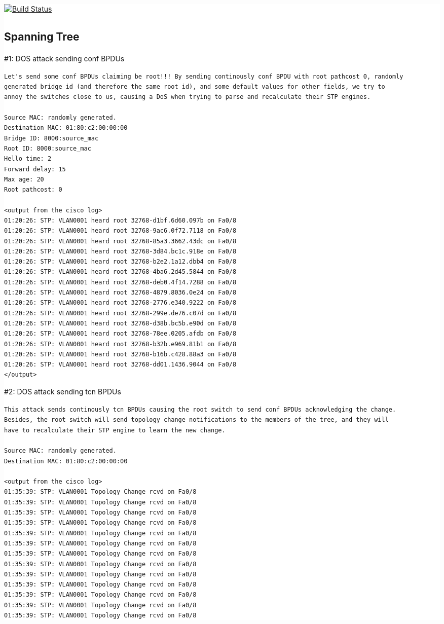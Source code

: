 [![Build Status](https://travis-ci.org/tomac/yersinia.svg?branch=master)](https://travis-ci.org/tomac/yersinia)

Spanning Tree
-------------

#1: DOS attack sending conf BPDUs

    Let's send some conf BPDUs claiming be root!!! By sending continously conf BPDU with root pathcost 0, randomly
    generated bridge id (and therefore the same root id), and some default values for other fields, we try to 
    annoy the switches close to us, causing a DoS when trying to parse and recalculate their STP engines.

    Source MAC: randomly generated.
    Destination MAC: 01:80:c2:00:00:00
    Bridge ID: 8000:source_mac
    Root ID: 8000:source_mac
    Hello time: 2
    Forward delay: 15
    Max age: 20
    Root pathcost: 0

    <output from the cisco log>
    01:20:26: STP: VLAN0001 heard root 32768-d1bf.6d60.097b on Fa0/8
    01:20:26: STP: VLAN0001 heard root 32768-9ac6.0f72.7118 on Fa0/8
    01:20:26: STP: VLAN0001 heard root 32768-85a3.3662.43dc on Fa0/8
    01:20:26: STP: VLAN0001 heard root 32768-3d84.bc1c.918e on Fa0/8
    01:20:26: STP: VLAN0001 heard root 32768-b2e2.1a12.dbb4 on Fa0/8
    01:20:26: STP: VLAN0001 heard root 32768-4ba6.2d45.5844 on Fa0/8
    01:20:26: STP: VLAN0001 heard root 32768-deb0.4f14.7288 on Fa0/8
    01:20:26: STP: VLAN0001 heard root 32768-4879.8036.0e24 on Fa0/8
    01:20:26: STP: VLAN0001 heard root 32768-2776.e340.9222 on Fa0/8
    01:20:26: STP: VLAN0001 heard root 32768-299e.de76.c07d on Fa0/8
    01:20:26: STP: VLAN0001 heard root 32768-d38b.bc5b.e90d on Fa0/8
    01:20:26: STP: VLAN0001 heard root 32768-78ee.0205.afdb on Fa0/8
    01:20:26: STP: VLAN0001 heard root 32768-b32b.e969.81b1 on Fa0/8
    01:20:26: STP: VLAN0001 heard root 32768-b16b.c428.88a3 on Fa0/8
    01:20:26: STP: VLAN0001 heard root 32768-dd01.1436.9044 on Fa0/8
    </output>


#2: DOS attack sending tcn BPDUs

    This attack sends continously tcn BPDUs causing the root switch to send conf BPDUs acknowledging the change. 
    Besides, the root switch will send topology change notifications to the members of the tree, and they will
    have to recalculate their STP engine to learn the new change.

    Source MAC: randomly generated.
    Destination MAC: 01:80:c2:00:00:00

    <output from the cisco log>
    01:35:39: STP: VLAN0001 Topology Change rcvd on Fa0/8
    01:35:39: STP: VLAN0001 Topology Change rcvd on Fa0/8
    01:35:39: STP: VLAN0001 Topology Change rcvd on Fa0/8
    01:35:39: STP: VLAN0001 Topology Change rcvd on Fa0/8
    01:35:39: STP: VLAN0001 Topology Change rcvd on Fa0/8
    01:35:39: STP: VLAN0001 Topology Change rcvd on Fa0/8
    01:35:39: STP: VLAN0001 Topology Change rcvd on Fa0/8
    01:35:39: STP: VLAN0001 Topology Change rcvd on Fa0/8
    01:35:39: STP: VLAN0001 Topology Change rcvd on Fa0/8
    01:35:39: STP: VLAN0001 Topology Change rcvd on Fa0/8
    01:35:39: STP: VLAN0001 Topology Change rcvd on Fa0/8
    01:35:39: STP: VLAN0001 Topology Change rcvd on Fa0/8
    01:35:39: STP: VLAN0001 Topology Change rcvd on Fa0/8